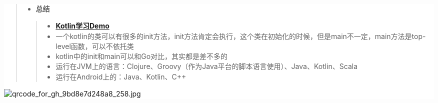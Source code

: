 
> * **总结**
>> *  **[Kotlin学习Demo](https://github.com/Shimingli/KotlinDemo)**
>> * 一个kotlin的类可以有很多的init方法，init方法肯定会执行，这个类在初始化的时候，但是main不一定，main方法是top-level函数，可以不依托类
>> * kotlin中的init和main可以和Go对比，其实都是差不多的
>>* 运行在JVM上的语言：Clojure、Groovy（作为Java平台的脚本语言使用）、Java、Kotlin、Scala
>>* 运行在Android上的：Java、Kotlin、C++



![qrcode_for_gh_9bd8e7d248a8_258.jpg](https://upload-images.jianshu.io/upload_images/5363507-dfaf0e3d9a2852ec.jpg?imageMogr2/auto-orient/strip%7CimageView2/2/w/1240)
